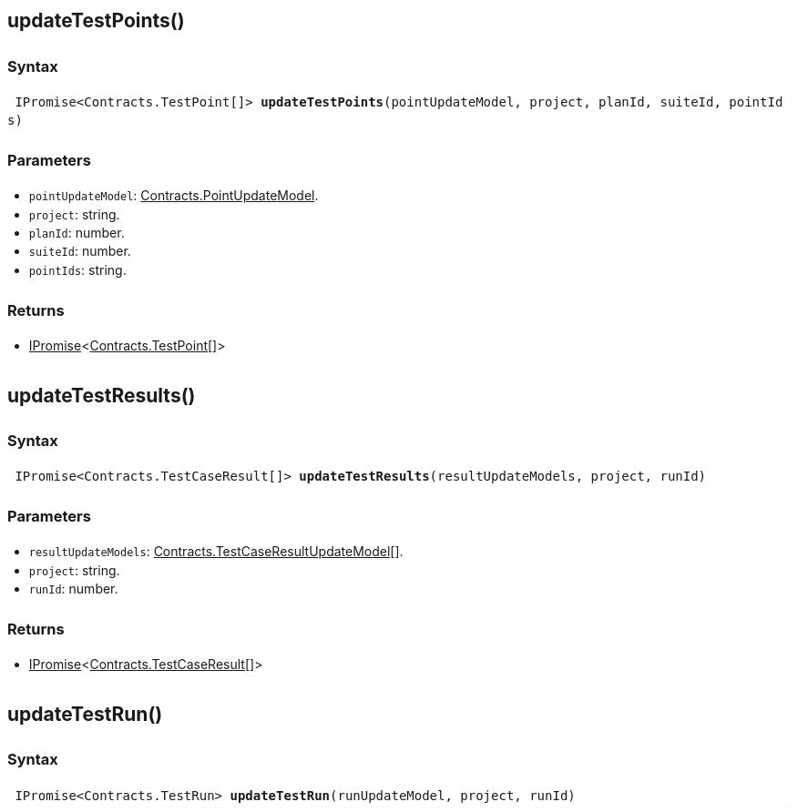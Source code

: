 <a name="method_updateTestPoints"></a>

<h2 class='method'>updateTestPoints()</h2>

### Syntax

<pre class='syntax'>
 IPromise&lt;Contracts.TestPoint[]&gt; <b>updateTestPoints</b>(pointUpdateModel, project, planId, suiteId, pointIds)
</pre>

### Parameters

* `pointUpdateModel`: [Contracts.PointUpdateModel](../../../TFS/TestManagement/Contracts/PointUpdateModel.md).
* `project`: string.
* `planId`: number.
* `suiteId`: number.
* `pointIds`: string.

### Returns

* [IPromise](../../../VSS/References/VSS_WebPlatform_Interfaces/IPromise.md)&lt;[Contracts.TestPoint](../../../TFS/TestManagement/Contracts/TestPoint.md)[]&gt;

<a name="method_updateTestResults"></a>

<h2 class='method'>updateTestResults()</h2>

### Syntax

<pre class='syntax'>
 IPromise&lt;Contracts.TestCaseResult[]&gt; <b>updateTestResults</b>(resultUpdateModels, project, runId)
</pre>

### Parameters

* `resultUpdateModels`: [Contracts.TestCaseResultUpdateModel](../../../TFS/TestManagement/Contracts/TestCaseResultUpdateModel.md)[].
* `project`: string.
* `runId`: number.

### Returns

* [IPromise](../../../VSS/References/VSS_WebPlatform_Interfaces/IPromise.md)&lt;[Contracts.TestCaseResult](../../../TFS/TestManagement/Contracts/TestCaseResult.md)[]&gt;

<a name="method_updateTestRun"></a>

<h2 class='method'>updateTestRun()</h2>

### Syntax

<pre class='syntax'>
 IPromise&lt;Contracts.TestRun&gt; <b>updateTestRun</b>(runUpdateModel, project, runId)
</pre>
